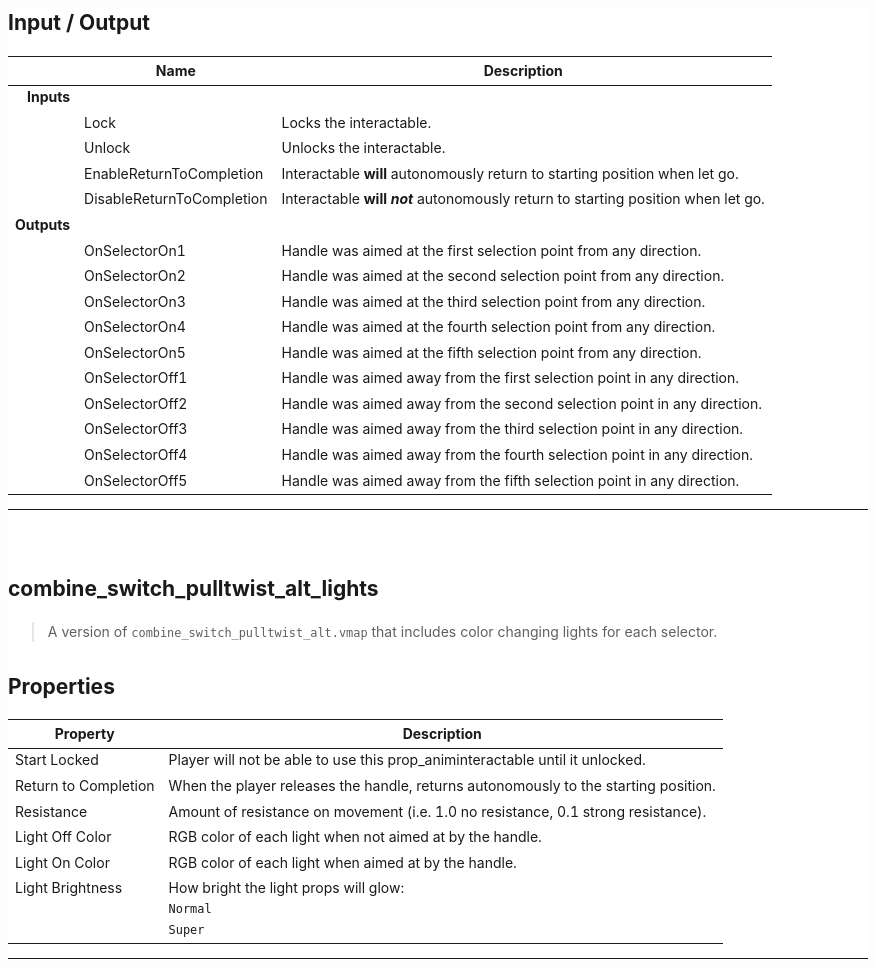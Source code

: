 
## Input / Output

|| Name | Description |
| -: | - | - |
| **Inputs**
|| Lock | Locks the interactable.
|| Unlock | Unlocks the interactable.
|| EnableReturnToCompletion | Interactable **will** autonomously return to starting position when let go.
|| DisableReturnToCompletion | Interactable **will *not*** autonomously return to starting position when let go.
| **Outputs**
|| OnSelectorOn1 | Handle was aimed at the first selection point from any direction.
|| OnSelectorOn2 | Handle was aimed at the second selection point from any direction.
|| OnSelectorOn3 | Handle was aimed at the third selection point from any direction.
|| OnSelectorOn4 | Handle was aimed at the fourth selection point from any direction.
|| OnSelectorOn5 | Handle was aimed at the fifth selection point from any direction.
|| OnSelectorOff1 | Handle was aimed away from the first selection point in any direction.
|| OnSelectorOff2 | Handle was aimed away from the second selection point in any direction.
|| OnSelectorOff3 | Handle was aimed away from the third selection point in any direction.
|| OnSelectorOff4 | Handle was aimed away from the fourth selection point in any direction.
|| OnSelectorOff5 | Handle was aimed away from the fifth selection point in any direction.

---
<br>

## **combine_switch_pulltwist_alt_lights**

> A version of `combine_switch_pulltwist_alt.vmap` that includes color changing lights for each selector.

## Properties

| Property | Description |
| - | - |
| Start Locked | Player will not be able to use this prop_animinteractable until it unlocked.
| Return to Completion | When the player releases the handle, returns autonomously to the starting position.
| Resistance | Amount of resistance on movement (i.e. 1.0 no resistance, 0.1 strong resistance).
| Light Off Color | RGB color of each light when not aimed at by the handle.
| Light On Color | RGB color of each light when aimed at by the handle.
| Light Brightness | How bright the light props will glow:<br>`Normal`<br>`Super`

---